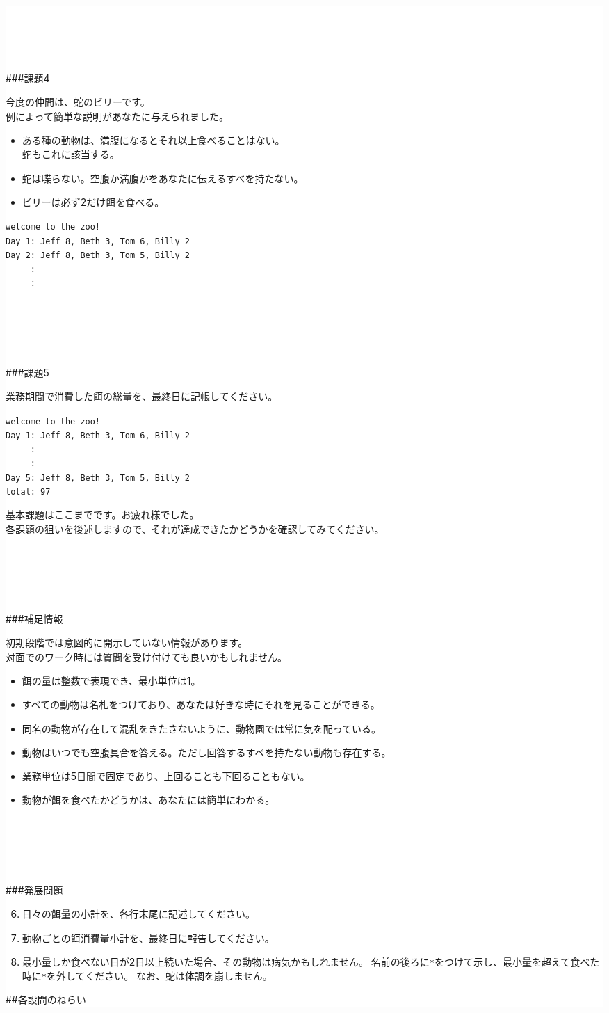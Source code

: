<br/><br/><br/><br/>

###課題4

今度の仲間は、蛇のビリーです。<br/>
例によって簡単な説明があなたに与えられました。

 - ある種の動物は、満腹になるとそれ以上食べることはない。<br/>
   蛇もこれに該当する。

 - 蛇は喋らない。空腹か満腹かをあなたに伝えるすべを持たない。

 - ビリーは必ず2だけ餌を食べる。



```出力例4
welcome to the zoo!
Day 1: Jeff 8, Beth 3, Tom 6, Billy 2
Day 2: Jeff 8, Beth 3, Tom 5, Billy 2
     :
     :
```

<br/><br/><br/><br/>

###課題5

業務期間で消費した餌の総量を、最終日に記帳してください。

```出力例5
welcome to the zoo!
Day 1: Jeff 8, Beth 3, Tom 6, Billy 2
     :
     :
Day 5: Jeff 8, Beth 3, Tom 5, Billy 2
total: 97
```

基本課題はここまでです。お疲れ様でした。<br/>
各課題の狙いを後述しますので、それが達成できたかどうかを確認してみてください。

<br/><br/><br/><br/>

###補足情報

初期段階では意図的に開示していない情報があります。<br/>
対面でのワーク時には質問を受け付けても良いかもしれません。

 - 餌の量は整数で表現でき、最小単位は1。

 - すべての動物は名札をつけており、あなたは好きな時にそれを見ることができる。

 - 同名の動物が存在して混乱をきたさないように、動物園では常に気を配っている。

 - 動物はいつでも空腹具合を答える。ただし回答するすべを持たない動物も存在する。

 - 業務単位は5日間で固定であり、上回ることも下回ることもない。

 - 動物が餌を食べたかどうかは、あなたには簡単にわかる。

<br/><br/><br/><br/>

###発展問題

6. 日々の餌量の小計を、各行末尾に記述してください。

7. 動物ごとの餌消費量小計を、最終日に報告してください。

8. 最小量しか食べない日が2日以上続いた場合、その動物は病気かもしれません。
   名前の後ろに`*`をつけて示し、最小量を超えて食べた時に`*`を外してください。
   なお、蛇は体調を崩しません。



##各設問のねらい


